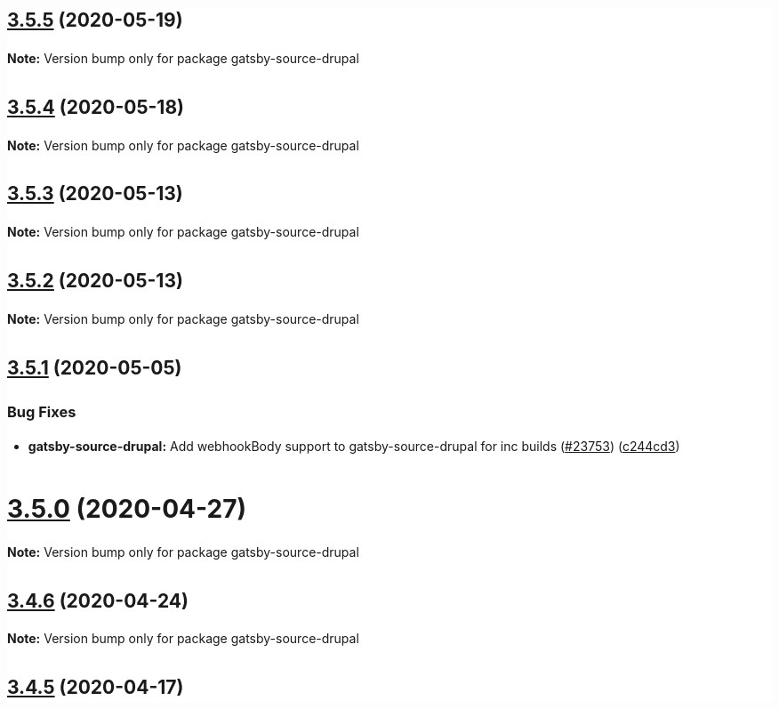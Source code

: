 ## [3.5.5](https://github.com/gatsbyjs/gatsby/compare/gatsby-source-drupal@3.5.4...gatsby-source-drupal@3.5.5) (2020-05-19)

**Note:** Version bump only for package gatsby-source-drupal

## [3.5.4](https://github.com/gatsbyjs/gatsby/compare/gatsby-source-drupal@3.5.3...gatsby-source-drupal@3.5.4) (2020-05-18)

**Note:** Version bump only for package gatsby-source-drupal

## [3.5.3](https://github.com/gatsbyjs/gatsby/compare/gatsby-source-drupal@3.5.2...gatsby-source-drupal@3.5.3) (2020-05-13)

**Note:** Version bump only for package gatsby-source-drupal

## [3.5.2](https://github.com/gatsbyjs/gatsby/compare/gatsby-source-drupal@3.5.1...gatsby-source-drupal@3.5.2) (2020-05-13)

**Note:** Version bump only for package gatsby-source-drupal

## [3.5.1](https://github.com/gatsbyjs/gatsby/compare/gatsby-source-drupal@3.5.0...gatsby-source-drupal@3.5.1) (2020-05-05)

### Bug Fixes

- **gatsby-source-drupal:** Add webhookBody support to gatsby-source-drupal for inc builds ([#23753](https://github.com/gatsbyjs/gatsby/issues/23753)) ([c244cd3](https://github.com/gatsbyjs/gatsby/commit/c244cd3))

# [3.5.0](https://github.com/gatsbyjs/gatsby/compare/gatsby-source-drupal@3.4.6...gatsby-source-drupal@3.5.0) (2020-04-27)

**Note:** Version bump only for package gatsby-source-drupal

## [3.4.6](https://github.com/gatsbyjs/gatsby/compare/gatsby-source-drupal@3.4.5...gatsby-source-drupal@3.4.6) (2020-04-24)

**Note:** Version bump only for package gatsby-source-drupal

## [3.4.5](https://github.com/gatsbyjs/gatsby/compare/gatsby-source-drupal@3.4.4...gatsby-source-drupal@3.4.5) (2020-04-17)
